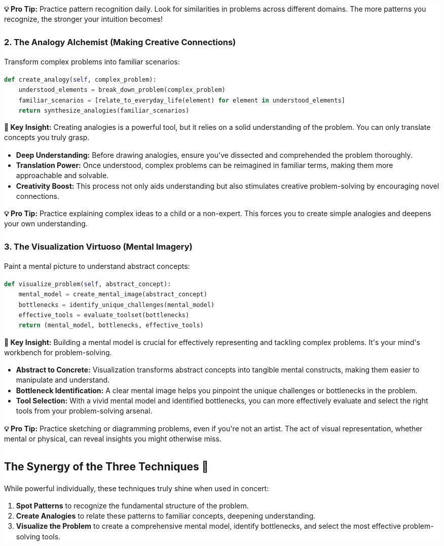 **💡 Pro Tip:** Practice pattern recognition daily. Look for similarities in problems across different domains. The more patterns you recognize, the stronger your intuition becomes!

### 2. The Analogy Alchemist (Making Creative Connections)
Transform complex problems into familiar scenarios:

```python
def create_analogy(self, complex_problem):
    understood_elements = break_down_problem(complex_problem)
    familiar_scenarios = [relate_to_everyday_life(element) for element in understood_elements]
    return synthesize_analogies(familiar_scenarios)
```

**🔑 Key Insight:** Creating analogies is a powerful tool, but it relies on a solid understanding of the problem. You can only translate concepts you truly grasp.

- **Deep Understanding:** Before drawing analogies, ensure you've dissected and comprehended the problem thoroughly.
- **Translation Power:** Once understood, complex problems can be reimagined in familiar terms, making them more approachable and solvable.
- **Creativity Boost:** This process not only aids understanding but also stimulates creative problem-solving by encouraging novel connections.

**💡 Pro Tip:** Practice explaining complex ideas to a child or a non-expert. This forces you to create simple analogies and deepens your own understanding.

### 3. The Visualization Virtuoso (Mental Imagery)
Paint a mental picture to understand abstract concepts:

```python
def visualize_problem(self, abstract_concept):
    mental_model = create_mental_image(abstract_concept)
    bottlenecks = identify_unique_challenges(mental_model)
    effective_tools = evaluate_toolset(bottlenecks)
    return (mental_model, bottlenecks, effective_tools)
```

**🔑 Key Insight:** Building a mental model is crucial for effectively representing and tackling complex problems. It's your mind's workbench for problem-solving.

- **Abstract to Concrete:** Visualization transforms abstract concepts into tangible mental constructs, making them easier to manipulate and understand.
- **Bottleneck Identification:** A clear mental image helps you pinpoint the unique challenges or bottlenecks in the problem.
- **Tool Selection:** With a vivid mental model and identified bottlenecks, you can more effectively evaluate and select the right tools from your problem-solving arsenal.

**💡 Pro Tip:** Practice sketching or diagramming problems, even if you're not an artist. The act of visual representation, whether mental or physical, can reveal insights you might otherwise miss.

## The Synergy of the Three Techniques 🔗

While powerful individually, these techniques truly shine when used in concert:

1. **Spot Patterns** to recognize the fundamental structure of the problem.
2. **Create Analogies** to relate these patterns to familiar concepts, deepening understanding.
3. **Visualize the Problem** to create a comprehensive mental model, identify bottlenecks, and select the most effective problem-solving tools.
